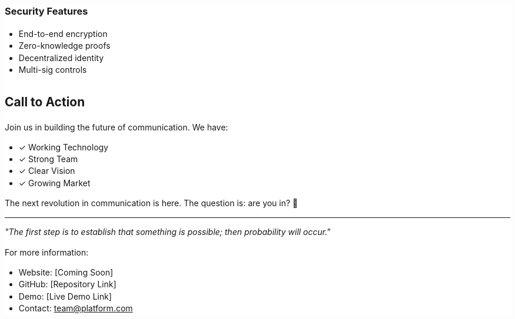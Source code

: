 ### Security Features
- End-to-end encryption
- Zero-knowledge proofs
- Decentralized identity
- Multi-sig controls

## Call to Action
Join us in building the future of communication. We have:
- ✓ Working Technology
- ✓ Strong Team
- ✓ Clear Vision
- ✓ Growing Market

The next revolution in communication is here. The question is: are you in? 🚀

---

*"The first step is to establish that something is possible; then probability will occur."*

For more information:
- Website: [Coming Soon]
- GitHub: [Repository Link]
- Demo: [Live Demo Link]
- Contact: team@platform.com

